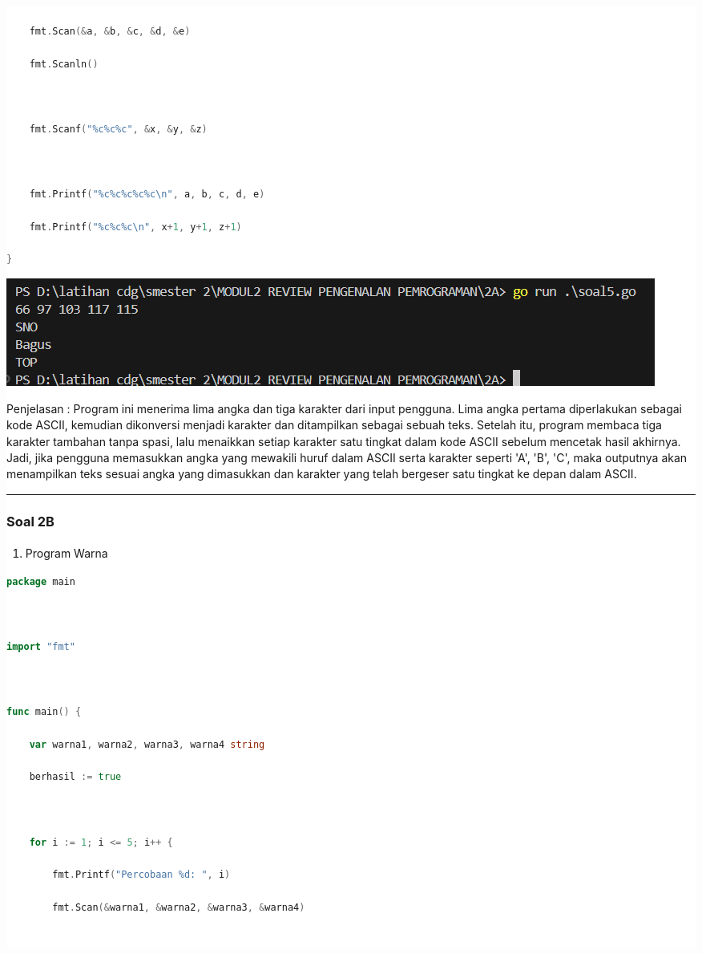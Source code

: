 ```go

    fmt.Scan(&a, &b, &c, &d, &e)

    fmt.Scanln()

  

    fmt.Scanf("%c%c%c", &x, &y, &z)

  

    fmt.Printf("%c%c%c%c%c\n", a, b, c, d, e)

    fmt.Printf("%c%c%c\n", x+1, y+1, z+1)

}
```

![](output/2a5.png)

Penjelasan : Program ini menerima lima angka dan tiga karakter dari input pengguna. Lima angka pertama diperlakukan sebagai kode ASCII, kemudian dikonversi menjadi karakter dan ditampilkan sebagai sebuah teks. Setelah itu, program membaca tiga karakter tambahan tanpa spasi, lalu menaikkan setiap karakter satu tingkat dalam kode ASCII sebelum mencetak hasil akhirnya. Jadi, jika pengguna memasukkan angka yang mewakili huruf dalam ASCII serta karakter seperti 'A', 'B', 'C', maka outputnya akan menampilkan teks sesuai angka yang dimasukkan dan karakter yang telah bergeser satu tingkat ke depan dalam ASCII.
___
### Soal 2B

1. Program Warna
```go
package main

  

import "fmt"

  

func main() {

    var warna1, warna2, warna3, warna4 string

    berhasil := true

  

    for i := 1; i <= 5; i++ {

        fmt.Printf("Percobaan %d: ", i)

        fmt.Scan(&warna1, &warna2, &warna3, &warna4)

  

```